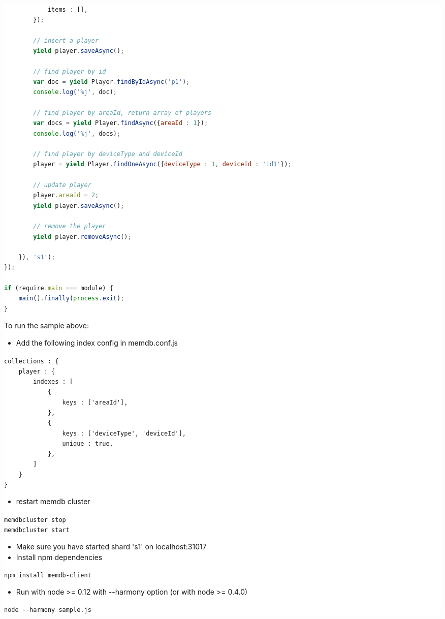 ```js
            items : [],
        });

        // insert a player
        yield player.saveAsync();

        // find player by id
        var doc = yield Player.findByIdAsync('p1');
        console.log('%j', doc);

        // find player by areaId, return array of players
        var docs = yield Player.findAsync({areaId : 1});
        console.log('%j', docs);

        // find player by deviceType and deviceId
        player = yield Player.findOneAsync({deviceType : 1, deviceId : 'id1'});

        // update player
        player.areaId = 2;
        yield player.saveAsync();

        // remove the player
        yield player.removeAsync();

    }), 's1');
});

if (require.main === module) {
    main().finally(process.exit);
}
```

To run the sample above:
* Add the following index config in memdb.conf.js
```
collections : {
    player : {
        indexes : [
            {
                keys : ['areaId'],
            },
            {
                keys : ['deviceType', 'deviceId'],
                unique : true,
            },
        ]
    }
}
```
* restart memdb cluster
```
memdbcluster stop
memdbcluster start
```
* Make sure you have started shard 's1' on localhost:31017
* Install npm dependencies
```
npm install memdb-client
```
* Run with node >= 0.12 with --harmony option (or with node >= 0.4.0)
```
node --harmony sample.js
```
